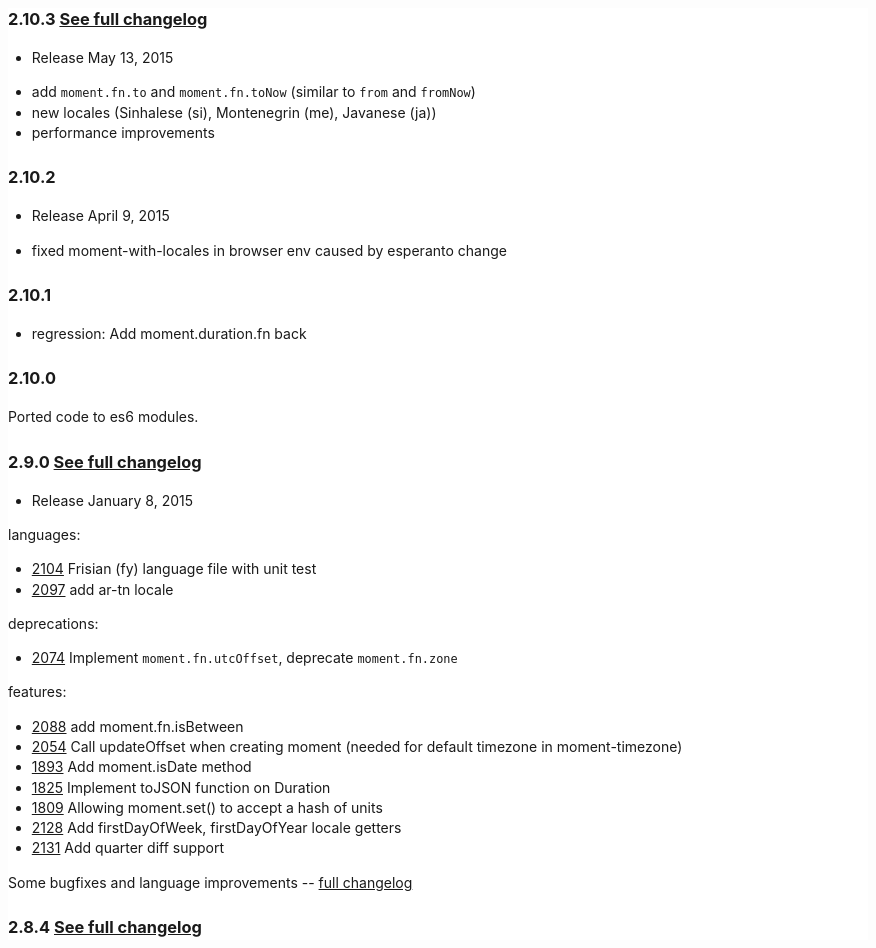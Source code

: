 
### 2.10.3 [See full changelog](https://gist.github.com/ichernev/f264b9bed5b00f8b1b7f)

- Release May 13, 2015

* add `moment.fn.to` and `moment.fn.toNow` (similar to `from` and `fromNow`)
* new locales (Sinhalese (si), Montenegrin (me), Javanese (ja))
* performance improvements

### 2.10.2

- Release April 9, 2015

* fixed moment-with-locales in browser env caused by esperanto change

### 2.10.1

* regression: Add moment.duration.fn back

### 2.10.0

Ported code to es6 modules.

### 2.9.0 [See full changelog](https://gist.github.com/ichernev/0c9a9b49951111a27ce7)

- Release January 8, 2015

languages:
* [2104](https://github.com/moment/moment/issues/2104) Frisian (fy) language file with unit test
* [2097](https://github.com/moment/moment/issues/2097) add ar-tn locale

deprecations:
* [2074](https://github.com/moment/moment/issues/2074) Implement `moment.fn.utcOffset`, deprecate `moment.fn.zone`

features:
* [2088](https://github.com/moment/moment/issues/2088) add moment.fn.isBetween
* [2054](https://github.com/moment/moment/issues/2054) Call updateOffset when creating moment (needed for default timezone in
  moment-timezone)
* [1893](https://github.com/moment/moment/issues/1893) Add moment.isDate method
* [1825](https://github.com/moment/moment/issues/1825) Implement toJSON function on Duration
* [1809](https://github.com/moment/moment/issues/1809) Allowing moment.set() to accept a hash of units
* [2128](https://github.com/moment/moment/issues/2128) Add firstDayOfWeek, firstDayOfYear locale getters
* [2131](https://github.com/moment/moment/issues/2131) Add quarter diff support

Some bugfixes and language improvements -- [full changelog](https://gist.github.com/ichernev/0c9a9b49951111a27ce7)

### 2.8.4 [See full changelog](https://gist.github.com/ichernev/a4fcb0a46d74e4b9b996)
